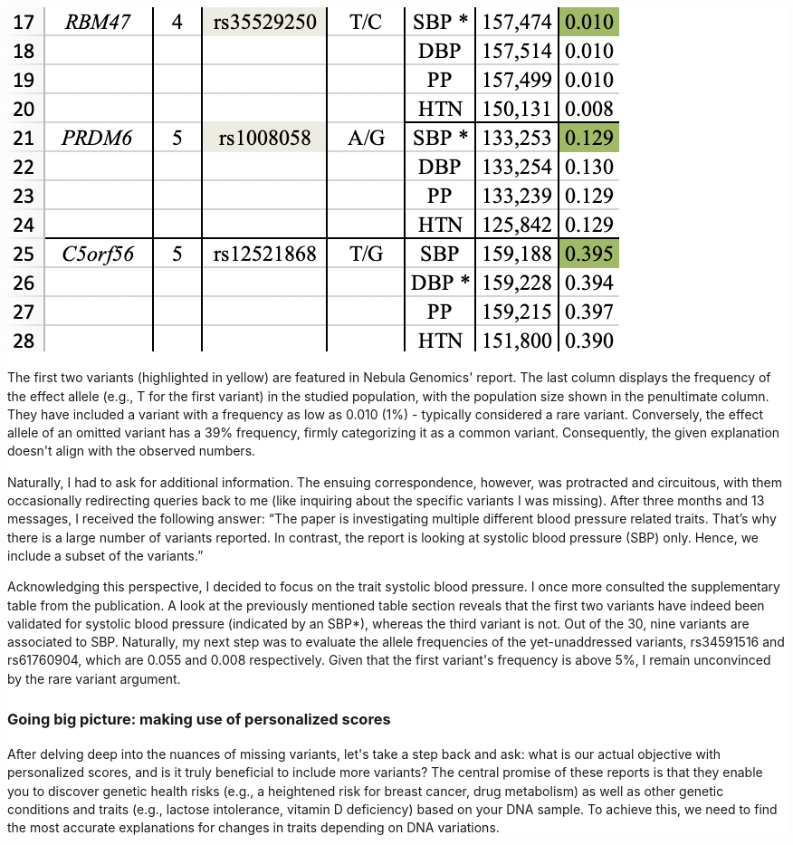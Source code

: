 ![Screenshot of the supplement of the high blood pressure publication](blood-pressure-supplement.png)


The first two variants (highlighted in yellow) are featured in Nebula Genomics' report. The last column displays the frequency of the effect allele (e.g., T for the first variant) in the studied population, with the population size shown in the penultimate column. They have included a variant with a frequency as low as 0.010 (1%) - typically considered a rare variant. Conversely, the effect allele of an omitted variant has a 39% frequency, firmly categorizing it as a common variant. Consequently, the given explanation doesn't align with the observed numbers.

Naturally, I had to ask for additional information. The ensuing correspondence, however, was protracted and circuitous, with them occasionally redirecting queries back to me (like inquiring about the specific variants I was missing). After three months and 13 messages, I received the following answer: “The paper is investigating multiple different blood pressure related traits. That’s why there is a large number of variants reported. In contrast, the report is looking at systolic blood pressure (SBP) only. Hence, we include a subset of the variants.”

Acknowledging this perspective, I decided to focus on the trait systolic blood pressure. I once more consulted the supplementary table from the publication. A look at the previously mentioned table section reveals that the first two variants have indeed been validated for systolic blood pressure (indicated by an SBP*), whereas the third variant is not. Out of the 30, nine variants are associated to SBP. Naturally, my next step was to evaluate the allele frequencies of the yet-unaddressed variants, rs34591516 and rs61760904, which are 0.055 and 0.008 respectively. Given that the first variant's frequency is above 5%, I remain unconvinced by the rare variant argument.


### Going big picture: making use of personalized scores 

After delving deep into the nuances of missing variants, let's take a step back and ask: what is our actual objective with personalized scores, and is it truly beneficial to include more variants? The central promise of these reports is that they enable you to discover genetic health risks (e.g., a heightened risk for breast cancer, drug metabolism) as well as other genetic conditions and traits (e.g., lactose intolerance, vitamin D deficiency) based on your DNA sample. To achieve this, we need to find the most accurate explanations for changes in traits depending on DNA variations.
